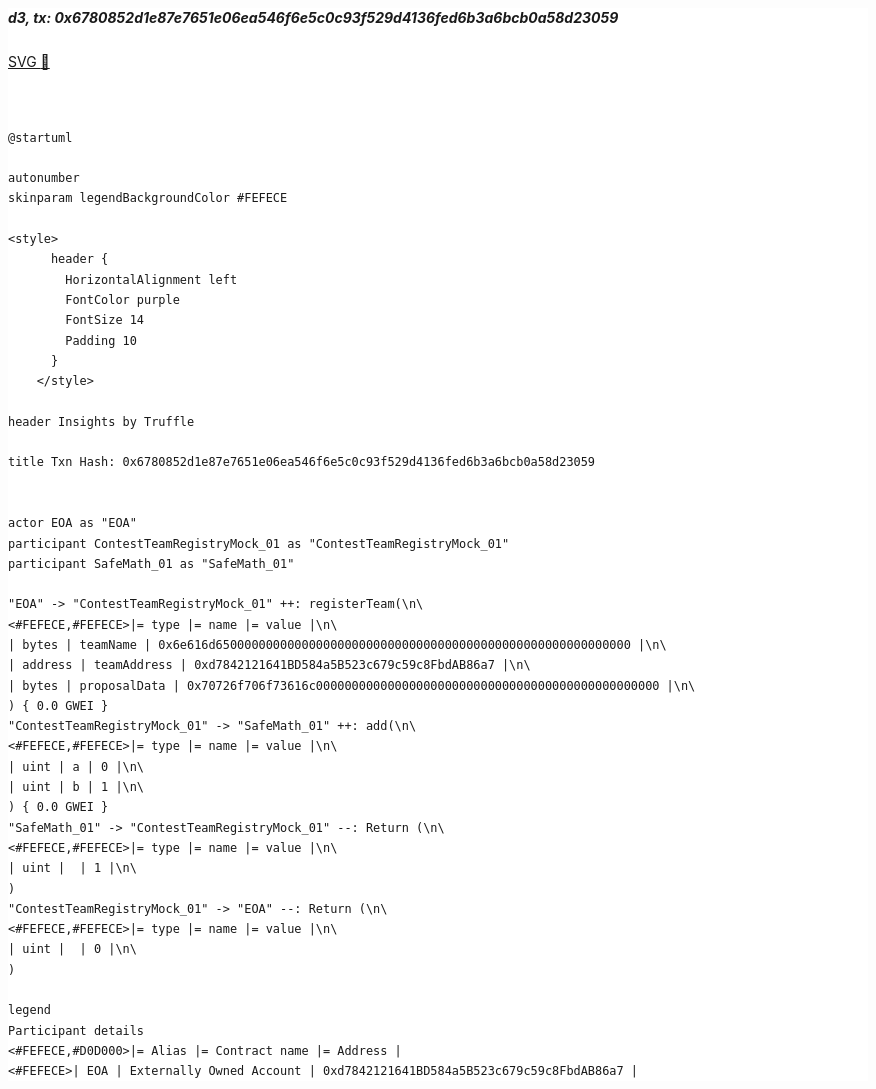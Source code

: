##### d3, tx: 0x6780852d1e87e7651e06ea546f6e5c0c93f529d4136fed6b3a6bcb0a58d23059

[SVG :telescope:](https://www.planttext.com/api/plantuml/svg/hLNVJvn047xVls9YNzgqjWiS2nXxaVFkgWzMeoPzCMaM6Ew8t4AMfRtJw__U0RahcghHbWI6tHc-cVtc1umTL4PgKozoncHj2bKl8jIikivKARLSG8upLCb8njSpNTGgEIpoGiERwMGwEPmmjb-PLOv31kqrHvcWXjjk2N1KwEocK4RcOPxDr0AL8SJKR0scfBo3B6jTvdXFSP7T85Y3xTwPJ99CpS3YtTQlLkv_we9WdVzZLMMpkQaWMi6bhjEKS9d9J8vmkLHm9Alv7l2by7pkktPYeU-X9rmBkK3f3aGgq8rv73YfQmV9m794Yec872cYEEBIzHFRuMx0YBBOKEYJqn1a1JiaTnZHPh8uAoKTzP0EWPMvHBaunrbM6RqwAUBhxzngxHzNtuUva2cUI3FVVDTRxp3MkeNTuPDuyFxz7kXs4tLZyFPANR7zBeyVEZbSVmQpAX58AhbevG-Pr_JIcA-9K780Qp24yBKrQ7X4OOb4kFoLrmQSigknsi27snLV9fu_i2tR4WDhD7RzWNH7hkt4mWjYDuZzQPI48rz8xs6OfIxAefBvM1hP0ddSiqNgSReT2Zf-NQZlu1RuHmvVlasEgGQVvBt9IpzVRIBefA_Zlywe78YfvZ0FzYAwhR_7Ty__SuMokxi7vsXghU2VOko5ypn3ToNy_pnl4iNOtVnYPxrsIj38BAzw-6C-fkGs-3IcgCFefObOKtjlFMthSVlTSDrsFZsNr5HAvlaAJdygJ22COvgLveMrsmT-Od8ygcpTfTprRJyI4olq0xJ70JfswlYnv9OOaM8SXLC_v0_SzIVCdzLB0OdeZcvsG4_wgVm6)


```plantuml


@startuml

autonumber
skinparam legendBackgroundColor #FEFECE

<style>
      header {
        HorizontalAlignment left
        FontColor purple
        FontSize 14
        Padding 10
      }
    </style>

header Insights by Truffle

title Txn Hash: 0x6780852d1e87e7651e06ea546f6e5c0c93f529d4136fed6b3a6bcb0a58d23059


actor EOA as "EOA"
participant ContestTeamRegistryMock_01 as "ContestTeamRegistryMock_01"
participant SafeMath_01 as "SafeMath_01"

"EOA" -> "ContestTeamRegistryMock_01" ++: registerTeam(\n\
<#FEFECE,#FEFECE>|= type |= name |= value |\n\
| bytes | teamName | 0x6e616d6500000000000000000000000000000000000000000000000000000000 |\n\
| address | teamAddress | 0xd7842121641BD584a5B523c679c59c8FbdAB86a7 |\n\
| bytes | proposalData | 0x70726f706f73616c000000000000000000000000000000000000000000000000 |\n\
) { 0.0 GWEI }
"ContestTeamRegistryMock_01" -> "SafeMath_01" ++: add(\n\
<#FEFECE,#FEFECE>|= type |= name |= value |\n\
| uint | a | 0 |\n\
| uint | b | 1 |\n\
) { 0.0 GWEI }
"SafeMath_01" -> "ContestTeamRegistryMock_01" --: Return (\n\
<#FEFECE,#FEFECE>|= type |= name |= value |\n\
| uint |  | 1 |\n\
)
"ContestTeamRegistryMock_01" -> "EOA" --: Return (\n\
<#FEFECE,#FEFECE>|= type |= name |= value |\n\
| uint |  | 0 |\n\
)

legend
Participant details
<#FEFECE,#D0D000>|= Alias |= Contract name |= Address |
<#FEFECE>| EOA | Externally Owned Account | 0xd7842121641BD584a5B523c679c59c8FbdAB86a7 |
```